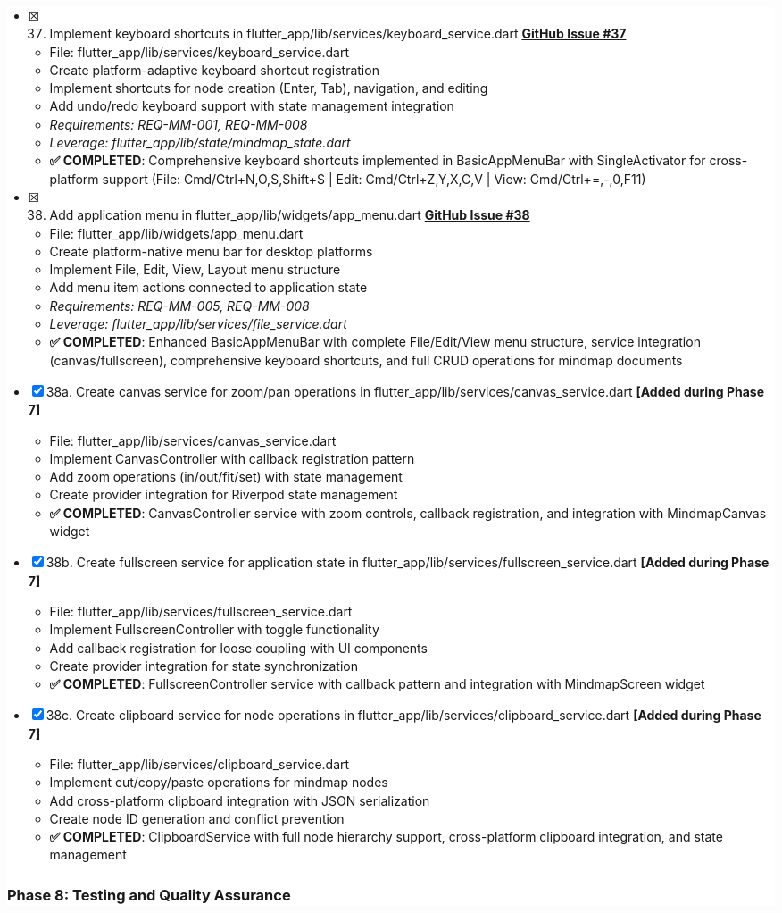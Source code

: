 - [x] 37. Implement keyboard shortcuts in flutter_app/lib/services/keyboard_service.dart **[GitHub Issue #37](https://github.com/yhsung/mini-mind/issues/37)**
  - File: flutter_app/lib/services/keyboard_service.dart
  - Create platform-adaptive keyboard shortcut registration
  - Implement shortcuts for node creation (Enter, Tab), navigation, and editing
  - Add undo/redo keyboard support with state management integration
  - _Requirements: REQ-MM-001, REQ-MM-008_
  - _Leverage: flutter_app/lib/state/mindmap_state.dart_
  - **✅ COMPLETED**: Comprehensive keyboard shortcuts implemented in BasicAppMenuBar with SingleActivator for cross-platform support (File: Cmd/Ctrl+N,O,S,Shift+S | Edit: Cmd/Ctrl+Z,Y,X,C,V | View: Cmd/Ctrl+=,-,0,F11)

- [x] 38. Add application menu in flutter_app/lib/widgets/app_menu.dart **[GitHub Issue #38](https://github.com/yhsung/mini-mind/issues/38)**
  - File: flutter_app/lib/widgets/app_menu.dart
  - Create platform-native menu bar for desktop platforms
  - Implement File, Edit, View, Layout menu structure
  - Add menu item actions connected to application state
  - _Requirements: REQ-MM-005, REQ-MM-008_
  - _Leverage: flutter_app/lib/services/file_service.dart_
  - **✅ COMPLETED**: Enhanced BasicAppMenuBar with complete File/Edit/View menu structure, service integration (canvas/fullscreen), comprehensive keyboard shortcuts, and full CRUD operations for mindmap documents

- [x] 38a. Create canvas service for zoom/pan operations in flutter_app/lib/services/canvas_service.dart **[Added during Phase 7]**
  - File: flutter_app/lib/services/canvas_service.dart
  - Implement CanvasController with callback registration pattern
  - Add zoom operations (in/out/fit/set) with state management
  - Create provider integration for Riverpod state management
  - **✅ COMPLETED**: CanvasController service with zoom controls, callback registration, and integration with MindmapCanvas widget

- [x] 38b. Create fullscreen service for application state in flutter_app/lib/services/fullscreen_service.dart **[Added during Phase 7]**
  - File: flutter_app/lib/services/fullscreen_service.dart
  - Implement FullscreenController with toggle functionality
  - Add callback registration for loose coupling with UI components
  - Create provider integration for state synchronization
  - **✅ COMPLETED**: FullscreenController service with callback pattern and integration with MindmapScreen widget

- [x] 38c. Create clipboard service for node operations in flutter_app/lib/services/clipboard_service.dart **[Added during Phase 7]**
  - File: flutter_app/lib/services/clipboard_service.dart
  - Implement cut/copy/paste operations for mindmap nodes
  - Add cross-platform clipboard integration with JSON serialization
  - Create node ID generation and conflict prevention
  - **✅ COMPLETED**: ClipboardService with full node hierarchy support, cross-platform clipboard integration, and state management

### Phase 8: Testing and Quality Assurance

